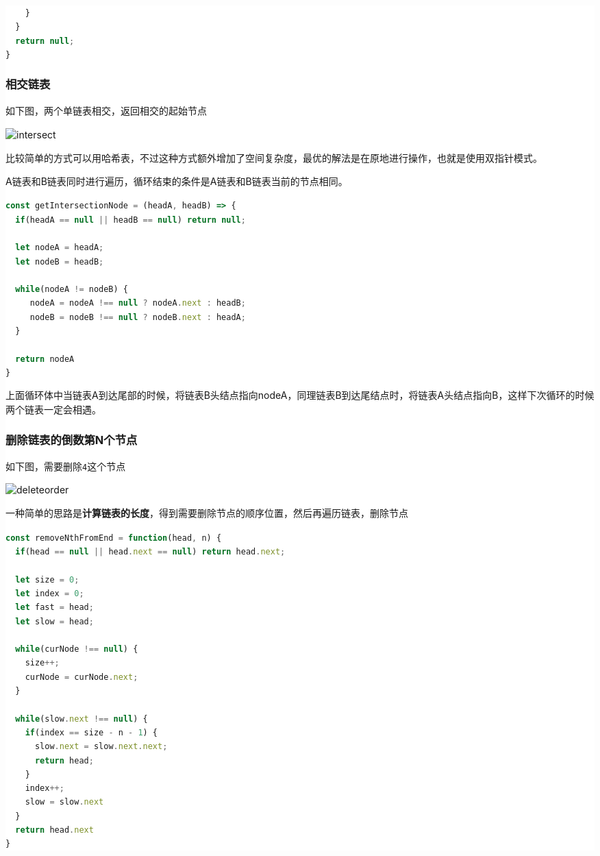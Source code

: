 ```javascript
    }
  }
  return null;
}
```

### 相交链表

如下图，两个单链表相交，返回相交的起始节点

![intersect](https://media.wangbaoqi.tech/assets/blog/algorithm/linklist/intersect-linknode.webp)


比较简单的方式可以用哈希表，不过这种方式额外增加了空间复杂度，最优的解法是在原地进行操作，也就是使用双指针模式。

A链表和B链表同时进行遍历，循环结束的条件是A链表和B链表当前的节点相同。

```javascript
const getIntersectionNode = (headA, headB) => {
  if(headA == null || headB == null) return null;
  
  let nodeA = headA;
  let nodeB = headB;
  
  while(nodeA != nodeB) {
     nodeA = nodeA !== null ? nodeA.next : headB;
     nodeB = nodeB !== null ? nodeB.next : headA;
  }
  
  return nodeA
}
```

上面循环体中当链表A到达尾部的时候，将链表B头结点指向nodeA，同理链表B到达尾结点时，将链表A头结点指向B，这样下次循环的时候两个链表一定会相遇。

### 删除链表的倒数第N个节点

如下图，需要删除`4`这个节点

![deleteorder](https://media.wangbaoqi.tech/assets/blog/algorithm/linklist/deleteorder.webp)

一种简单的思路是**计算链表的长度**，得到需要删除节点的顺序位置，然后再遍历链表，删除节点

```javascript
const removeNthFromEnd = function(head, n) {
  if(head == null || head.next == null) return head.next;
  
  let size = 0;
  let index = 0;
  let fast = head;
  let slow = head;
  
  while(curNode !== null) {
    size++;
    curNode = curNode.next;
  }
  
  while(slow.next !== null) {
    if(index == size - n - 1) {
      slow.next = slow.next.next;
      return head;
    }
    index++;
    slow = slow.next
  }
  return head.next
}
```